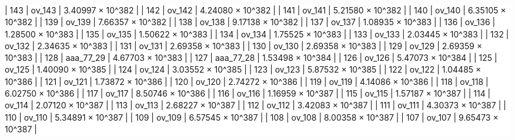 | 143 | ov_143 | 3.40997 × 10^382 |
| 142 | ov_142 | 4.24080 × 10^382 |
| 141 | ov_141 | 5.21580 × 10^382 |
| 140 | ov_140 | 6.35105 × 10^382 |
| 139 | ov_139 | 7.66357 × 10^382 |
| 138 | ov_138 | 9.17138 × 10^382 |
| 137 | ov_137 | 1.08935 × 10^383 |
| 136 | ov_136 | 1.28500 × 10^383 |
| 135 | ov_135 | 1.50622 × 10^383 |
| 134 | ov_134 | 1.75525 × 10^383 |
| 133 | ov_133 | 2.03445 × 10^383 |
| 132 | ov_132 | 2.34635 × 10^383 |
| 131 | ov_131 | 2.69358 × 10^383 |
| 130 | ov_130 | 2.69358 × 10^383 |
| 129 | ov_129 | 2.69359 × 10^383 |
| 128 | aaa_77_29 | 4.67703 × 10^383 |
| 127 | aaa_77_28 | 1.53498 × 10^384 |
| 126 | ov_126 | 5.47073 × 10^384 |
| 125 | ov_125 | 1.40090 × 10^385 |
| 124 | ov_124 | 3.03552 × 10^385 |
| 123 | ov_123 | 5.87532 × 10^385 |
| 122 | ov_122 | 1.04485 × 10^386 |
| 121 | ov_121 | 1.73872 × 10^386 |
| 120 | ov_120 | 2.74272 × 10^386 |
| 119 | ov_119 | 4.14086 × 10^386 |
| 118 | ov_118 | 6.02750 × 10^386 |
| 117 | ov_117 | 8.50746 × 10^386 |
| 116 | ov_116 | 1.16959 × 10^387 |
| 115 | ov_115 | 1.57187 × 10^387 |
| 114 | ov_114 | 2.07120 × 10^387 |
| 113 | ov_113 | 2.68227 × 10^387 |
| 112 | ov_112 | 3.42083 × 10^387 |
| 111 | ov_111 | 4.30373 × 10^387 |
| 110 | ov_110 | 5.34891 × 10^387 |
| 109 | ov_109 | 6.57545 × 10^387 |
| 108 | ov_108 | 8.00358 × 10^387 |
| 107 | ov_107 | 9.65473 × 10^387 |